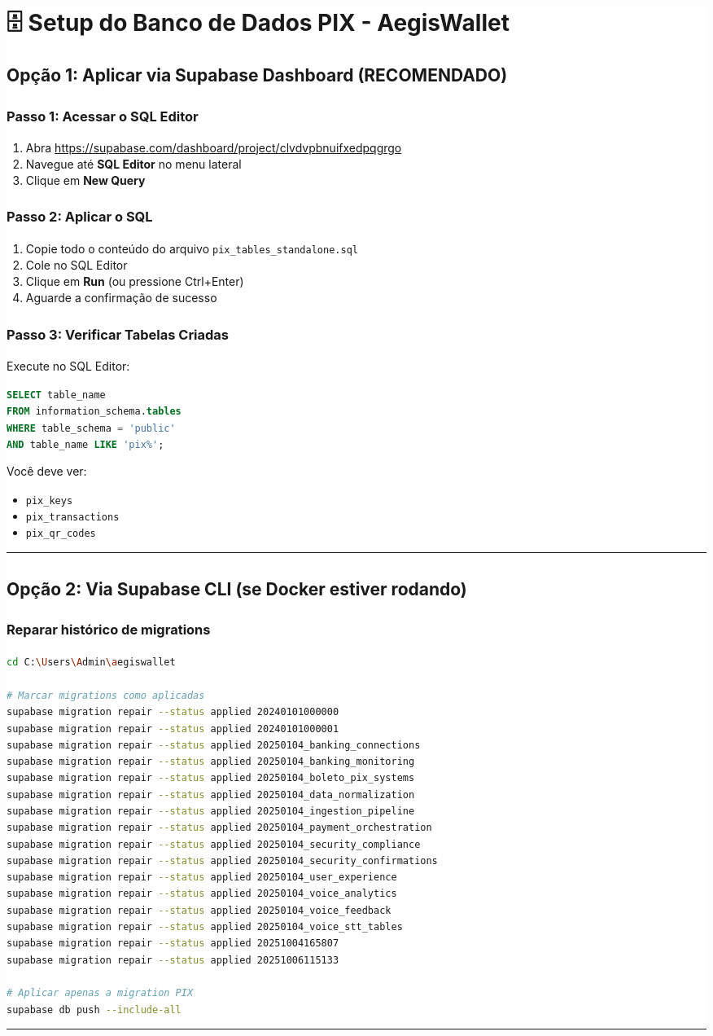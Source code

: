 # 🗄️ Setup do Banco de Dados PIX - AegisWallet

## Opção 1: Aplicar via Supabase Dashboard (RECOMENDADO)

### Passo 1: Acessar o SQL Editor
1. Abra https://supabase.com/dashboard/project/clvdvpbnuifxedpqgrgo
2. Navegue até **SQL Editor** no menu lateral
3. Clique em **New Query**

### Passo 2: Aplicar o SQL
1. Copie todo o conteúdo do arquivo `pix_tables_standalone.sql`
2. Cole no SQL Editor
3. Clique em **Run** (ou pressione Ctrl+Enter)
4. Aguarde a confirmação de sucesso

### Passo 3: Verificar Tabelas Criadas
Execute no SQL Editor:
```sql
SELECT table_name 
FROM information_schema.tables 
WHERE table_schema = 'public' 
AND table_name LIKE 'pix%';
```

Você deve ver:
- `pix_keys`
- `pix_transactions`
- `pix_qr_codes`

---

## Opção 2: Via Supabase CLI (se Docker estiver rodando)

### Reparar histórico de migrations
```bash
cd C:\Users\Admin\aegiswallet

# Marcar migrations como aplicadas
supabase migration repair --status applied 20240101000000
supabase migration repair --status applied 20240101000001
supabase migration repair --status applied 20250104_banking_connections
supabase migration repair --status applied 20250104_banking_monitoring
supabase migration repair --status applied 20250104_boleto_pix_systems
supabase migration repair --status applied 20250104_data_normalization
supabase migration repair --status applied 20250104_ingestion_pipeline
supabase migration repair --status applied 20250104_payment_orchestration
supabase migration repair --status applied 20250104_security_compliance
supabase migration repair --status applied 20250104_security_confirmations
supabase migration repair --status applied 20250104_user_experience
supabase migration repair --status applied 20250104_voice_analytics
supabase migration repair --status applied 20250104_voice_feedback
supabase migration repair --status applied 20250104_voice_stt_tables
supabase migration repair --status applied 20251004165807
supabase migration repair --status applied 20251006115133

# Aplicar apenas a migration PIX
supabase db push --include-all
```

---